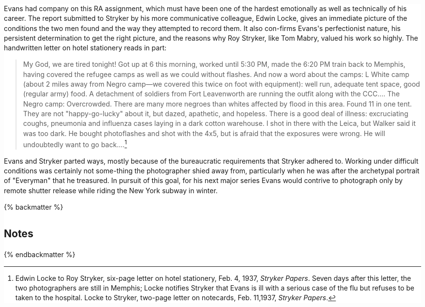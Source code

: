 Evans had company on this RA assignment, which must have been one of the hardest emotionally as well as technically of his career. The report submitted to Stryker by his more communicative colleague, Edwin Locke, gives an immediate picture of the conditions the two men found and the way they attempted to record them. It also con-firms Evans's perfectionist nature, his persistent determination to get the right picture, and the reasons why Roy Stryker, like Tom Mabry, valued his work so highly. The handwritten letter on hotel stationery reads in part:

> My God, we are tired tonight! Got up at 6 this morning, worked until 5:30 PM, made the 6:20 PM train back to Memphis, having covered the refugee camps as well as we could without flashes. And now a word about the camps: L White camp (about 2 miles away from Negro camp—we covered this twice on foot with equipment): well run, adequate tent space, good (regular army) food. A detachment of soldiers from Fort Leavenworth are running the outfit along with the CCC.... The Negro camp: Overcrowded. There are many more negroes than whites affected by flood in this area. Found 11 in one tent. They are not "happy-go-lucky" about it, but dazed, apathetic, and hopeless. There is a good deal of illness: excruciating coughs, pneumonia and influenza cases laying in a dark cotton warehouse. I shot in there with the Leica, but Walker said it was too dark. He bought photoflashes and shot with the 4x5, but is afraid that the exposures were wrong. He will undoubtedly want to go back....[^9]

Evans and Stryker parted ways, mostly because of the bureaucratic requirements that Stryker adhered to. Working under difficult conditions was certainly not some-thing the photographer shied away from, particularly when he was after the archetypal portrait of "Everyman" that he treasured. In pursuit of this goal, for his next major series Evans would contrive to photograph only by remote shutter release while riding the New York subway in winter.

{% backmatter %}

## Notes

[^1]: Memorandum draft by Walker Evans, reproduced in *Walker Evans at Work*, (New York: Harper and Row, 1982), 112.

[^2]: Walker Evans to Ernestine Evans, unfinished two-page letter in black ink on hotel stationery, dated Feb. 1934, first published in *Walker Evans at Work*, 98. This letter is part of the Evans Collection at the Getty (JPGM84.XG.963.42).

[^3]: From a review by W. B. Shaw, quoted in *Book Review Digest: Books of l929* (New York: H. W. Wilson, 1930), 591.

[^4]: Walker Evans to Roy Stryker, "Outline Memorandum," ca. Oct.1935, *Stryker Papers*. Also published in Walker Evans at Work, 113.

[^5]: Roy Stryker to all FSA (then RA) photographers, outline for "Suggestions recently made by Robert Lyndf or things which should be photo-graphed as 'American Background,'" dated by Stryker to early 1936, first published in Carver, *Just Before the War*, n.p.

[^6]: For more background on this Alabama series and a discussion of two photograph albums in the collection of the Prints and Photographs Division of the Library of Congress thought to beEvans's "first draft" for Fortune, seeJudith Keller and Beverly Brannan, "Walker Evans: Two Albums in the Library of Congress," *History of Photography* 19:1 (Spring 1995).

[^7]: See Maddox, *Walker Evans: Photographs for the Farm Security Administration, 1935-1938*, ill. nos. 432-33.

[^8]: See Maddox, 429-31, for a more complete look at these three negatives.

[^9]: Edwin Locke to Roy Stryker, six-page letter on hotel stationery, Feb. 4, 1937, *Stryker Papers*. Seven days after this letter, the two photographers are still in Memphis; Locke notifies Stryker that Evans is ill with a serious case of the flu but refuses to be taken to the hospital. Locke to Stryker, two-page letter on notecards, Feb. 11,1937, *Stryker Papers*.

{% endbackmatter %}
